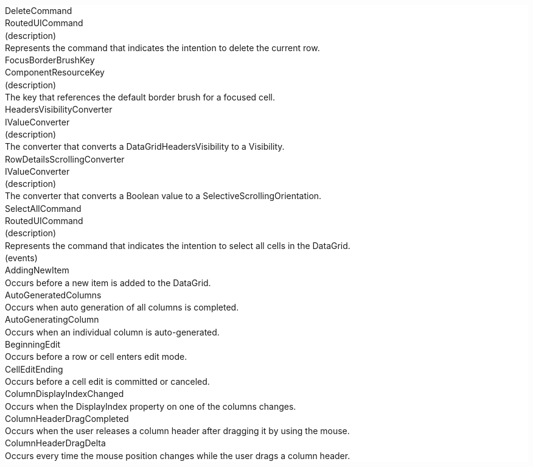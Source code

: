  <td></td>
 </tr>
 <tr><td><div class="indent2">DeleteCommand</div></td>
 <td><mshelp:link keywords="ea74d299-bc42-406a-8e70-76c0e058a4e4" tabindex="0">RoutedUICommand</mshelp:link></td>
 </tr>
 <tr><td><div class="indent4">(description)</div></td>
 <td>Represents the command that indicates the intention to delete the current row.</td>
 </tr>
 <tr><td><div class="indent2">FocusBorderBrushKey</div></td>
 <td><mshelp:link keywords="f3280271-2dfb-45db-88a6-19ed57594848" tabindex="0">ComponentResourceKey</mshelp:link></td>
 </tr>
 <tr><td><div class="indent4">(description)</div></td>
 <td>The key that references the default border brush for a focused cell.</td>
 </tr>
 <tr><td><div class="indent2">HeadersVisibilityConverter</div></td>
 <td><mshelp:link keywords="824720a1-5fcc-4c4e-8d35-119252aa839e" tabindex="0">IValueConverter</mshelp:link></td>
 </tr>
 <tr><td><div class="indent4">(description)</div></td>
 <td>The converter that converts a DataGridHeadersVisibility to a Visibility.</td>
 </tr>
 <tr><td><div class="indent2">RowDetailsScrollingConverter</div></td>
 <td><mshelp:link keywords="824720a1-5fcc-4c4e-8d35-119252aa839e" tabindex="0">IValueConverter</mshelp:link></td>
 </tr>
 <tr><td><div class="indent4">(description)</div></td>
 <td>The converter that converts a Boolean value to a SelectiveScrollingOrientation.</td>
 </tr>
 <tr><td><div class="indent2">SelectAllCommand</div></td>
 <td><mshelp:link keywords="ea74d299-bc42-406a-8e70-76c0e058a4e4" tabindex="0">RoutedUICommand</mshelp:link></td>
 </tr>
 <tr><td><div class="indent4">(description)</div></td>
 <td>Represents the command that indicates the intention to select all cells in the DataGrid.</td>
 </tr>
 <tr><td><div class="indent0">(events)</div></td>
 <td></td>
 </tr>
 <tr><td><div class="indent2">AddingNewItem</div></td>
 <td>Occurs before a new item is added to the DataGrid.</td>
 </tr>
 <tr><td><div class="indent2">AutoGeneratedColumns</div></td>
 <td>Occurs when auto generation of all columns is completed.</td>
 </tr>
 <tr><td><div class="indent2">AutoGeneratingColumn</div></td>
 <td>Occurs when an individual column is auto-generated.</td>
 </tr>
 <tr><td><div class="indent2">BeginningEdit</div></td>
 <td>Occurs before a row or cell enters edit mode.</td>
 </tr>
 <tr><td><div class="indent2">CellEditEnding</div></td>
 <td>Occurs before a cell edit is committed or canceled.</td>
 </tr>
 <tr><td><div class="indent2">ColumnDisplayIndexChanged</div></td>
 <td>Occurs when the DisplayIndex property on one of the columns changes.</td>
 </tr>
 <tr><td><div class="indent2">ColumnHeaderDragCompleted</div></td>
 <td>Occurs when the user releases a column header after dragging it by using the mouse.</td>
 </tr>
 <tr><td><div class="indent2">ColumnHeaderDragDelta</div></td>
 <td>Occurs every time the mouse position changes while the user drags a column header.</td>
 </tr>